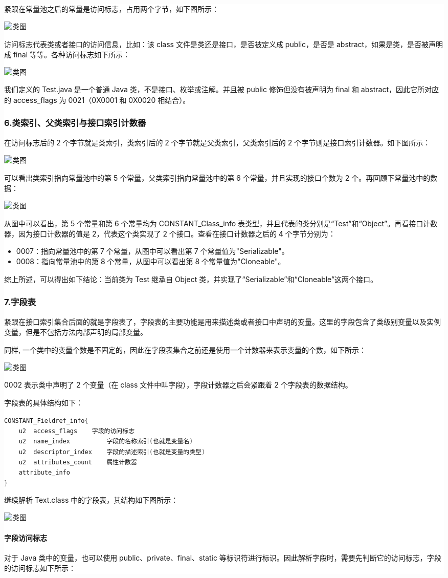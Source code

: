 紧跟在常量池之后的常量是访问标志，占用两个字节，如下图所示：

<img width="400" alt="类图" src="https://user-images.githubusercontent.com/17560388/174243629-5c29c96b-4303-4ba3-b695-a99d272b235e.png">

访问标志代表类或者接口的访问信息，比如：该 class 文件是类还是接口，是否被定义成 public，是否是 abstract，如果是类，是否被声明成 final 等等。各种访问标志如下所示：

<img width="400" alt="类图" src="https://user-images.githubusercontent.com/17560388/174243689-a427d4ee-778c-4976-a8ac-cc140cf25821.png">

我们定义的 Test.java 是一个普通 Java 类，不是接口、枚举或注解。并且被 public 修饰但没有被声明为 final 和 abstract，因此它所对应的 access_flags 为 0021（0X0001 和 0X0020 相结合）。

### 6.类索引、父类索引与接口索引计数器

在访问标志后的 2 个字节就是类索引，类索引后的 2 个字节就是父类索引，父类索引后的 2 个字节则是接口索引计数器。如下图所示：

<img width="400" alt="类图" src="https://user-images.githubusercontent.com/17560388/174243715-3f809675-b58b-4423-9f77-4502999f2cba.png">

可以看出类索引指向常量池中的第 5 个常量，父类索引指向常量池中的第 6 个常量，并且实现的接口个数为 2 个。再回顾下常量池中的数据：

<img width="400" alt="类图" src="https://user-images.githubusercontent.com/17560388/174243742-c6dccaa1-d635-411f-8d87-ad5abfbdf8ec.png">

从图中可以看出，第 5 个常量和第 6 个常量均为 CONSTANT_Class_info 表类型，并且代表的类分别是“Test”和“Object”。再看接口计数器，因为接口计数器的值是 2，代表这个类实现了 2 个接口。查看在接口计数器之后的 4 个字节分别为：

- 0007：指向常量池中的第 7 个常量，从图中可以看出第 7 个常量值为"Serializable"。
- 0008：指向常量池中的第 8 个常量，从图中可以看出第 8 个常量值为"Cloneable"。

综上所述，可以得出如下结论：当前类为 Test 继承自 Object 类，并实现了“Serializable”和“Cloneable”这两个接口。

### 7.字段表
紧跟在接口索引集合后面的就是字段表了，字段表的主要功能是用来描述类或者接口中声明的变量。这里的字段包含了类级别变量以及实例变量，但是不包括方法内部声明的局部变量。

同样, 一个类中的变量个数是不固定的，因此在字段表集合之前还是使用一个计数器来表示变量的个数，如下所示：

<img width="400" alt="类图" src="https://user-images.githubusercontent.com/17560388/174243789-d37c77d9-eb8b-49cb-ad0a-c5b0d19864aa.png">

0002 表示类中声明了 2 个变量（在 class 文件中叫字段），字段计数器之后会紧跟着 2 个字段表的数据结构。

字段表的具体结构如下：

```java
CONSTANT_Fieldref_info{
    u2  access_flags    字段的访问标志
    u2  name_index          字段的名称索引(也就是变量名)
    u2  descriptor_index    字段的描述索引(也就是变量的类型)
    u2  attributes_count    属性计数器
    attribute_info
}
```
继续解析 Text.class 中的字段表，其结构如下图所示：

<img width="400" alt="类图" src="https://user-images.githubusercontent.com/17560388/174243830-19793843-86b7-44bc-9068-6e77d004b0b2.png">

#### 字段访问标志

对于 Java 类中的变量，也可以使用 public、private、final、static 等标识符进行标识。因此解析字段时，需要先判断它的访问标志，字段的访问标志如下所示：
